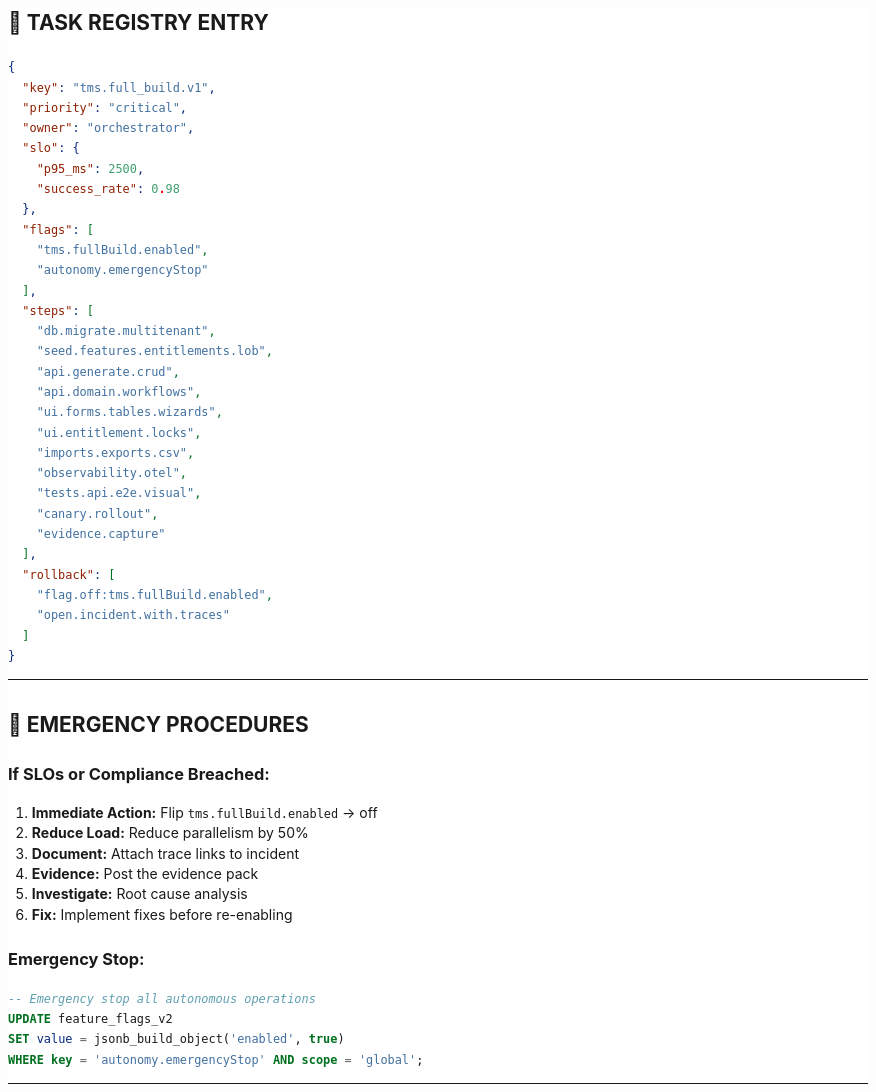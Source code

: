 
## 🤖 **TASK REGISTRY ENTRY**

```json
{
  "key": "tms.full_build.v1",
  "priority": "critical",
  "owner": "orchestrator",
  "slo": { 
    "p95_ms": 2500, 
    "success_rate": 0.98 
  },
  "flags": [
    "tms.fullBuild.enabled", 
    "autonomy.emergencyStop"
  ],
  "steps": [
    "db.migrate.multitenant",
    "seed.features.entitlements.lob",
    "api.generate.crud",
    "api.domain.workflows",
    "ui.forms.tables.wizards",
    "ui.entitlement.locks",
    "imports.exports.csv",
    "observability.otel",
    "tests.api.e2e.visual",
    "canary.rollout",
    "evidence.capture"
  ],
  "rollback": [
    "flag.off:tms.fullBuild.enabled", 
    "open.incident.with.traces"
  ]
}
```

---

## 🚨 **EMERGENCY PROCEDURES**

### **If SLOs or Compliance Breached:**
1. **Immediate Action:** Flip `tms.fullBuild.enabled` → off
2. **Reduce Load:** Reduce parallelism by 50%
3. **Document:** Attach trace links to incident
4. **Evidence:** Post the evidence pack
5. **Investigate:** Root cause analysis
6. **Fix:** Implement fixes before re-enabling

### **Emergency Stop:**
```sql
-- Emergency stop all autonomous operations
UPDATE feature_flags_v2
SET value = jsonb_build_object('enabled', true)
WHERE key = 'autonomy.emergencyStop' AND scope = 'global';
```

---